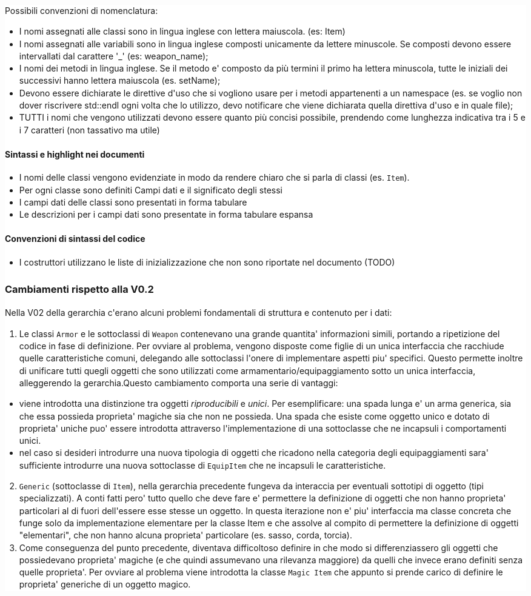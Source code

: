 Possibili convenzioni di nomenclatura:

- I nomi assegnati alle classi sono in lingua inglese con lettera maiuscola. (es: Item) 
- I nomi assegnati alle variabili sono in lingua inglese composti unicamente da lettere minuscole. Se composti devono essere intervallati dal carattere '_' (es: weapon_name);
- I nomi dei metodi in lingua inglese. Se il metodo e' composto da più termini il primo ha lettera minuscola, tutte le iniziali dei successivi hanno lettera maiuscola (es. setName);
- Devono essere dichiarate le direttive d'uso che si vogliono usare per i metodi appartenenti a un namespace (es. se voglio non dover riscrivere std::endl ogni volta che lo utilizzo, devo notificare che viene dichiarata quella direttiva d'uso e in quale file);
- TUTTI i nomi che vengono utilizzati devono essere quanto più concisi possibile, prendendo come lunghezza indicativa tra i 5 e i 7 caratteri (non tassativo ma utile)

#### Sintassi e highlight nei documenti

- I nomi delle classi vengono evidenziate in modo da rendere chiaro che si parla di classi (es. `Item`).
- Per ogni classe sono definiti Campi dati e il significato degli stessi
- I campi dati delle classi sono presentati in forma tabulare
- Le descrizioni per i campi dati sono presentate in forma tabulare espansa

#### Convenzioni di sintassi del codice

- I costruttori utilizzano le liste di inizializzazione che non sono riportate nel documento (TODO)

### Cambiamenti rispetto alla V0.2

Nella V02 della gerarchia c'erano alcuni problemi fondamentali di struttura e contenuto per i dati:
 1) Le classi `Armor` e le sottoclassi di `Weapon` contenevano una grande quantita' informazioni simili, portando a ripetizione del codice in fase di definizione. Per ovviare al problema, vengono disposte come figlie di un unica interfaccia che racchiude quelle caratteristiche comuni, delegando alle sottoclassi l'onere di implementare aspetti piu' specifici. Questo permette inoltre di unificare tutti quegli oggetti che sono utilizzati come armamentario/equipaggiamento sotto un unica interfaccia, alleggerendo la gerarchia.Questo cambiamento comporta una serie di vantaggi:  
  - viene introdotta una distinzione tra oggetti *riproducibili* e *unici*. Per esemplificare: una spada lunga e' un arma generica, sia che essa     possieda proprieta' magiche sia che non ne possieda. Una spada che esiste     come oggetto unico e dotato di proprieta' uniche puo' essere introdotta       attraverso l'implementazione di una sottoclasse che ne incapsuli i comportamenti unici.
  - nel caso si desideri introdurre una nuova tipologia di oggetti che ricadono nella categoria degli equipaggiamenti sara' sufficiente introdurre una nuova sottoclasse di `EquipItem` che ne incapsuli le caratteristiche.
 2) `Generic` (sottoclasse di `Item`), nella gerarchia precedente fungeva da interaccia per eventuali sottotipi di oggetto (tipi specializzati). A conti fatti pero' tutto quello che deve fare e' permettere la definizione di oggetti che non hanno proprieta' particolari al di fuori dell'essere esse stesse un oggetto. In questa iterazione non e' piu' interfaccia ma classe concreta che funge solo da implementazione elementare per la classe Item e che assolve al compito di permettere la definizione di oggetti "elementari", che non hanno alcuna proprieta' particolare (es. sasso, corda, torcia).
 3) Come conseguenza del punto precedente, diventava difficoltoso definire in che modo si differenziassero gli oggetti che possiedevano proprieta' magiche (e che quindi assumevano una rilevanza maggiore) da quelli che invece erano definiti senza quelle proprieta'. Per ovviare al problema viene introdotta la classe `Magic Item` che appunto si prende carico di definire le proprieta' generiche di un oggetto magico. 
